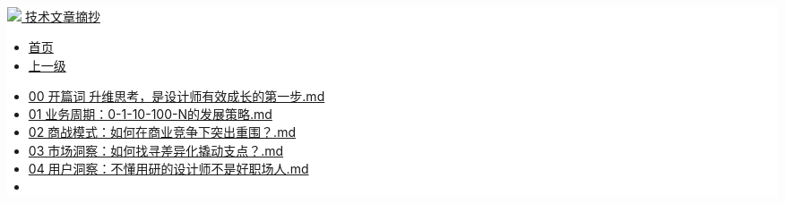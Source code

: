 <!DOCTYPE html>

<html xmlns="http://www.w3.org/1999/xhtml">
<head>
<head>
<meta content="text/html; charset=utf-8" http-equiv="Content-Type"/>
<meta content="width=device-width, initial-scale=1, maximum-scale=1.0, user-scalable=no" name="viewport"/>
<meta content="zh-cn" http-equiv="content-language"/>
<meta content="19 三级价值 品牌增长 抢占心智，赢得人心红利" name="description"/>
<link href="/static/favicon.png" rel="icon"/>
<title>19 三级价值 品牌增长 抢占心智，赢得人心红利 </title>
<link href="/static/index.css" rel="stylesheet"/>
<link href="/static/highlight.min.css" rel="stylesheet"/>
<script src="/static/highlight.min.js"></script>
<meta content="Hexo 4.2.0" name="generator"/>

</head>
<body>
<div class="book-container">
<div class="book-sidebar">
<div class="book-brand">
<a href="/">
<img src="/static/favicon.png"/>
<span>技术文章摘抄</span>
</a>
</div>
<div class="book-menu uncollapsible">
<ul class="uncollapsible">
<li><a class="current-tab" href="/">首页</a></li>
<li><a href="../">上一级</a></li>
</ul>
<ul class="uncollapsible">
<li>
<a class="menu-item" href="/%e4%b8%93%e6%a0%8f/%e5%a4%a7%e5%8e%82%e8%ae%be%e8%ae%a1%e8%bf%9b%e9%98%b6%e5%ae%9e%e6%88%98%e8%af%be/00%20%e5%bc%80%e7%af%87%e8%af%8d%20%e5%8d%87%e7%bb%b4%e6%80%9d%e8%80%83%ef%bc%8c%e6%98%af%e8%ae%be%e8%ae%a1%e5%b8%88%e6%9c%89%e6%95%88%e6%88%90%e9%95%bf%e7%9a%84%e7%ac%ac%e4%b8%80%e6%ad%a5.md" id="00 开篇词 升维思考，是设计师有效成长的第一步.md">00 开篇词 升维思考，是设计师有效成长的第一步.md</a>
</li>
<li>
<a class="menu-item" href="/%e4%b8%93%e6%a0%8f/%e5%a4%a7%e5%8e%82%e8%ae%be%e8%ae%a1%e8%bf%9b%e9%98%b6%e5%ae%9e%e6%88%98%e8%af%be/01%20%e4%b8%9a%e5%8a%a1%e5%91%a8%e6%9c%9f%ef%bc%9a0-1-10-100-N%e7%9a%84%e5%8f%91%e5%b1%95%e7%ad%96%e7%95%a5.md" id="01 业务周期：0-1-10-100-N的发展策略.md">01 业务周期：0-1-10-100-N的发展策略.md</a>
</li>
<li>
<a class="menu-item" href="/%e4%b8%93%e6%a0%8f/%e5%a4%a7%e5%8e%82%e8%ae%be%e8%ae%a1%e8%bf%9b%e9%98%b6%e5%ae%9e%e6%88%98%e8%af%be/02%20%e5%95%86%e6%88%98%e6%a8%a1%e5%bc%8f%ef%bc%9a%e5%a6%82%e4%bd%95%e5%9c%a8%e5%95%86%e4%b8%9a%e7%ab%9e%e4%ba%89%e4%b8%8b%e7%aa%81%e5%87%ba%e9%87%8d%e5%9b%b4%ef%bc%9f.md" id="02 商战模式：如何在商业竞争下突出重围？.md">02 商战模式：如何在商业竞争下突出重围？.md</a>
</li>
<li>
<a class="menu-item" href="/%e4%b8%93%e6%a0%8f/%e5%a4%a7%e5%8e%82%e8%ae%be%e8%ae%a1%e8%bf%9b%e9%98%b6%e5%ae%9e%e6%88%98%e8%af%be/03%20%e5%b8%82%e5%9c%ba%e6%b4%9e%e5%af%9f%ef%bc%9a%e5%a6%82%e4%bd%95%e6%89%be%e5%af%bb%e5%b7%ae%e5%bc%82%e5%8c%96%e6%92%ac%e5%8a%a8%e6%94%af%e7%82%b9%ef%bc%9f.md" id="03 市场洞察：如何找寻差异化撬动支点？.md">03 市场洞察：如何找寻差异化撬动支点？.md</a>
</li>
<li>
<a class="menu-item" href="/%e4%b8%93%e6%a0%8f/%e5%a4%a7%e5%8e%82%e8%ae%be%e8%ae%a1%e8%bf%9b%e9%98%b6%e5%ae%9e%e6%88%98%e8%af%be/04%20%e7%94%a8%e6%88%b7%e6%b4%9e%e5%af%9f%ef%bc%9a%e4%b8%8d%e6%87%82%e7%94%a8%e7%a0%94%e7%9a%84%e8%ae%be%e8%ae%a1%e5%b8%88%e4%b8%8d%e6%98%af%e5%a5%bd%e8%81%8c%e5%9c%ba%e4%ba%ba.md" id="04 用户洞察：不懂用研的设计师不是好职场人.md">04 用户洞察：不懂用研的设计师不是好职场人.md</a>
</li>
<li>